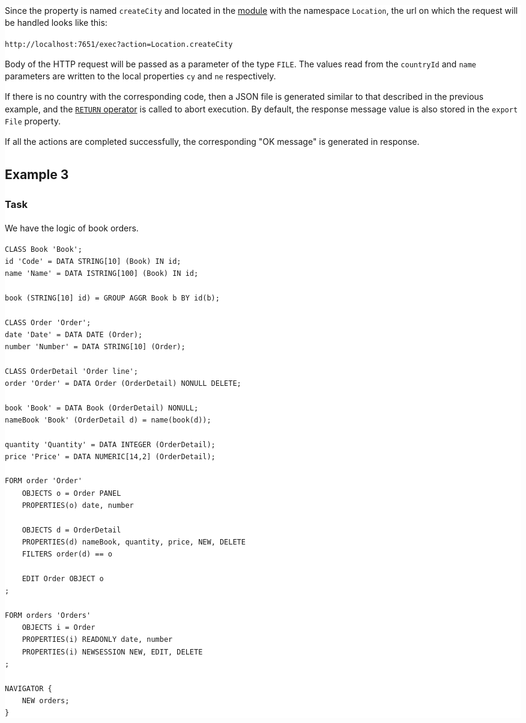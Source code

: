 Since the property is named `createCity` and located in the [module](Modules.md) with the namespace `Location`, the url on which the request will be handled looks like this:

    http://localhost:7651/exec?action=Location.createCity

Body of the HTTP request will be passed as a parameter of the type `FILE`. The values read from the `countryId` and `name` parameters are written to the local properties `cy` and `ne` respectively.

If there is no country with the corresponding code, then a JSON file is generated similar to that described in the previous example, and the [`RETURN` operator](Exit_RETURN.md) is called to abort execution. By default, the response message value is also stored in the `exportFile` property.

If all the actions are completed successfully, the corresponding "OK message" is generated in response.

## Example 3

### Task

We have the logic of book orders.

```lsf
CLASS Book 'Book';
id 'Code' = DATA STRING[10] (Book) IN id;
name 'Name' = DATA ISTRING[100] (Book) IN id;

book (STRING[10] id) = GROUP AGGR Book b BY id(b);

CLASS Order 'Order';
date 'Date' = DATA DATE (Order);
number 'Number' = DATA STRING[10] (Order);

CLASS OrderDetail 'Order line';
order 'Order' = DATA Order (OrderDetail) NONULL DELETE;

book 'Book' = DATA Book (OrderDetail) NONULL;
nameBook 'Book' (OrderDetail d) = name(book(d));

quantity 'Quantity' = DATA INTEGER (OrderDetail);
price 'Price' = DATA NUMERIC[14,2] (OrderDetail);

FORM order 'Order'
    OBJECTS o = Order PANEL
    PROPERTIES(o) date, number

    OBJECTS d = OrderDetail
    PROPERTIES(d) nameBook, quantity, price, NEW, DELETE
    FILTERS order(d) == o

    EDIT Order OBJECT o
;

FORM orders 'Orders'
    OBJECTS i = Order
    PROPERTIES(i) READONLY date, number
    PROPERTIES(i) NEWSESSION NEW, EDIT, DELETE
;

NAVIGATOR {
    NEW orders;
}
```
